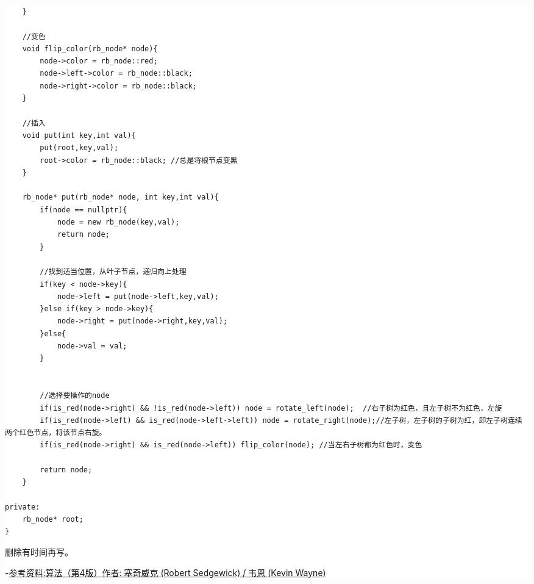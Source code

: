 ```
    }

    //变色
    void flip_color(rb_node* node){
        node->color = rb_node::red;
        node->left->color = rb_node::black;
        node->right->color = rb_node::black;
    }

    //插入
    void put(int key,int val){
        put(root,key,val);
        root->color = rb_node::black; //总是将根节点变黑
    }

    rb_node* put(rb_node* node, int key,int val){
        if(node == nullptr){        
            node = new rb_node(key,val);
            return node;
        }        

        //找到适当位置，从叶子节点，递归向上处理
        if(key < node->key){  
            node->left = put(node->left,key,val);
        }else if(key > node->key){
            node->right = put(node->right,key,val);
        }else{
            node->val = val;
        }

        
        //选择要操作的node        
        if(is_red(node->right) && !is_red(node->left)) node = rotate_left(node);  //右子树为红色，且左子树不为红色，左旋
        if(is_red(node->left) && is_red(node->left->left)) node = rotate_right(node);//左子树，左子树的子树为红，即左子树连续两个红色节点，将该节点右旋。
        if(is_red(node->right) && is_red(node->left)) flip_color(node); //当左右子树都为红色时，变色

        return node;
    }

private:
    rb_node* root;
}
```

删除有时间再写。


-[参考资料:算法（第4版）作者: 塞奇威克 (Robert Sedgewick) / 韦恩 (Kevin Wayne)](https://book.douban.com/subject/19952400/)